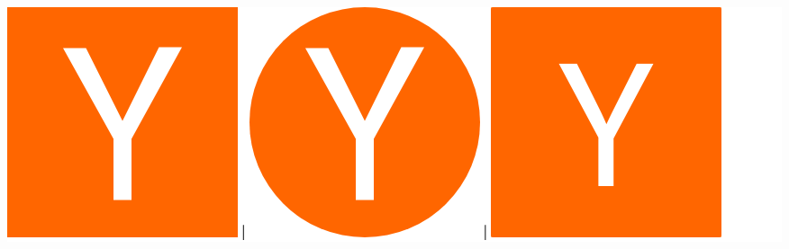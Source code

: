 <img src="/images/svg/hackernews.svg" width="256" /> | <img src="/images/svg/hackernews.svg" width="256" style="border-radius: 50%" /> | <img src="/images/reference/hackernews.png" width="256">